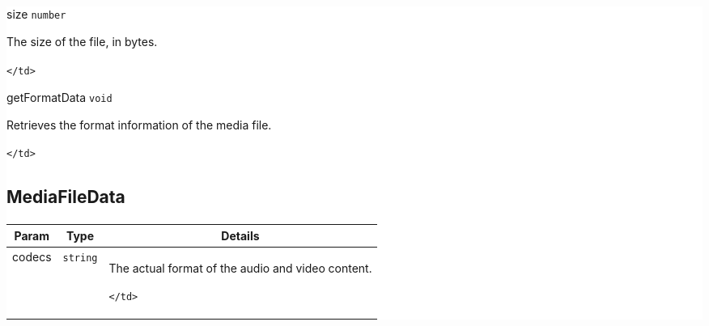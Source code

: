   <tr>
    <td>
      size
    </td>
    <td>
      <code>number</code>
    </td>
    <td>
      <p>The size of the file, in bytes.</p>

      
    </td>
  </tr>
  
  <tr>
    <td>
      getFormatData
    </td>
    <td>
      <code>void</code>
    </td>
    <td>
      <p>Retrieves the format information of the media file.</p>

      
    </td>
  </tr>
  
  </tbody>
</table>


<h2><a class="anchor" name="MediaFileData" href="#MediaFileData"></a>MediaFileData</h2>

<table class="table param-table" style="margin:0;">
  <thead>
  <tr>
    <th>Param</th>
    <th>Type</th>
    <th>Details</th>
  </tr>
  </thead>
  <tbody>
  
  <tr>
    <td>
      codecs
    </td>
    <td>
      <code>string</code>
    </td>
    <td>
      <p>The actual format of the audio and video content.</p>

      
    </td>
  </tr>
  
